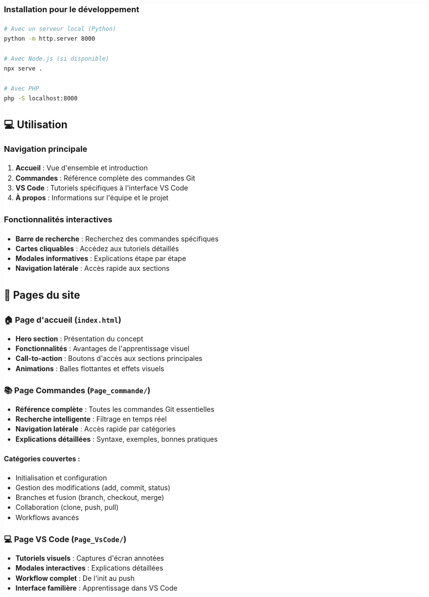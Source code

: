 ### Installation pour le développement
```bash
# Avec un serveur local (Python)
python -m http.server 8000

# Avec Node.js (si disponible)
npx serve .

# Avec PHP
php -S localhost:8000
```

## 💻 Utilisation

### Navigation principale
1. **Accueil** : Vue d'ensemble et introduction
2. **Commandes** : Référence complète des commandes Git
3. **VS Code** : Tutoriels spécifiques à l'interface VS Code
4. **À propos** : Informations sur l'équipe et le projet

### Fonctionnalités interactives
- **Barre de recherche** : Recherchez des commandes spécifiques
- **Cartes cliquables** : Accédez aux tutoriels détaillés
- **Modales informatives** : Explications étape par étape
- **Navigation latérale** : Accès rapide aux sections

## 📱 Pages du site

### 🏠 Page d'accueil (`index.html`)
- **Hero section** : Présentation du concept
- **Fonctionnalités** : Avantages de l'apprentissage visuel
- **Call-to-action** : Boutons d'accès aux sections principales
- **Animations** : Balles flottantes et effets visuels

### 📚 Page Commandes (`Page_commande/`)
- **Référence complète** : Toutes les commandes Git essentielles
- **Recherche intelligente** : Filtrage en temps réel
- **Navigation latérale** : Accès rapide par catégories
- **Explications détaillées** : Syntaxe, exemples, bonnes pratiques

#### Catégories couvertes :
- Initialisation et configuration
- Gestion des modifications (add, commit, status)
- Branches et fusion (branch, checkout, merge)
- Collaboration (clone, push, pull)
- Workflows avancés

### 💻 Page VS Code (`Page_VsCode/`)
- **Tutoriels visuels** : Captures d'écran annotées
- **Modales interactives** : Explications détaillées
- **Workflow complet** : De l'init au push
- **Interface familière** : Apprentissage dans VS Code
